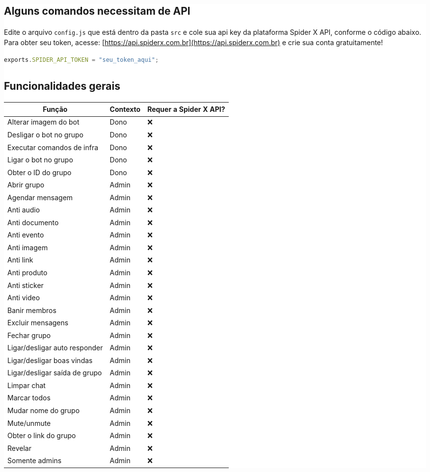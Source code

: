 ## Alguns comandos necessitam de API

Edite o arquivo `config.js` que está dentro da pasta `src` e cole sua api key da plataforma Spider X API, conforme o código abaixo.<br/>
Para obter seu token, acesse: [https://api.spiderx.com.br](https://api.spiderx.com.br) e crie sua conta gratuitamente!

```js
exports.SPIDER_API_TOKEN = "seu_token_aqui";
```

## Funcionalidades gerais

| Função | Contexto | Requer a Spider X API?
| ------------ | --- | ---
| Alterar imagem do bot | Dono | ❌
| Desligar o bot no grupo | Dono | ❌
| Executar comandos de infra | Dono | ❌
| Ligar o bot no grupo | Dono | ❌
| Obter o ID do grupo | Dono | ❌
| Abrir grupo | Admin | ❌
| Agendar mensagem | Admin | ❌
| Anti audio | Admin | ❌
| Anti documento | Admin | ❌
| Anti evento | Admin | ❌
| Anti imagem | Admin | ❌
| Anti link | Admin | ❌
| Anti produto | Admin | ❌
| Anti sticker | Admin | ❌
| Anti video | Admin | ❌
| Banir membros | Admin | ❌
| Excluir mensagens | Admin | ❌
| Fechar grupo | Admin | ❌
| Ligar/desligar auto responder | Admin | ❌
| Ligar/desligar boas vindas | Admin | ❌
| Ligar/desligar saída de grupo | Admin | ❌
| Limpar chat | Admin | ❌
| Marcar todos | Admin | ❌
| Mudar nome do grupo | Admin | ❌
| Mute/unmute | Admin | ❌
| Obter o link do grupo | Admin | ❌
| Revelar | Admin | ❌
| Somente admins | Admin | ❌